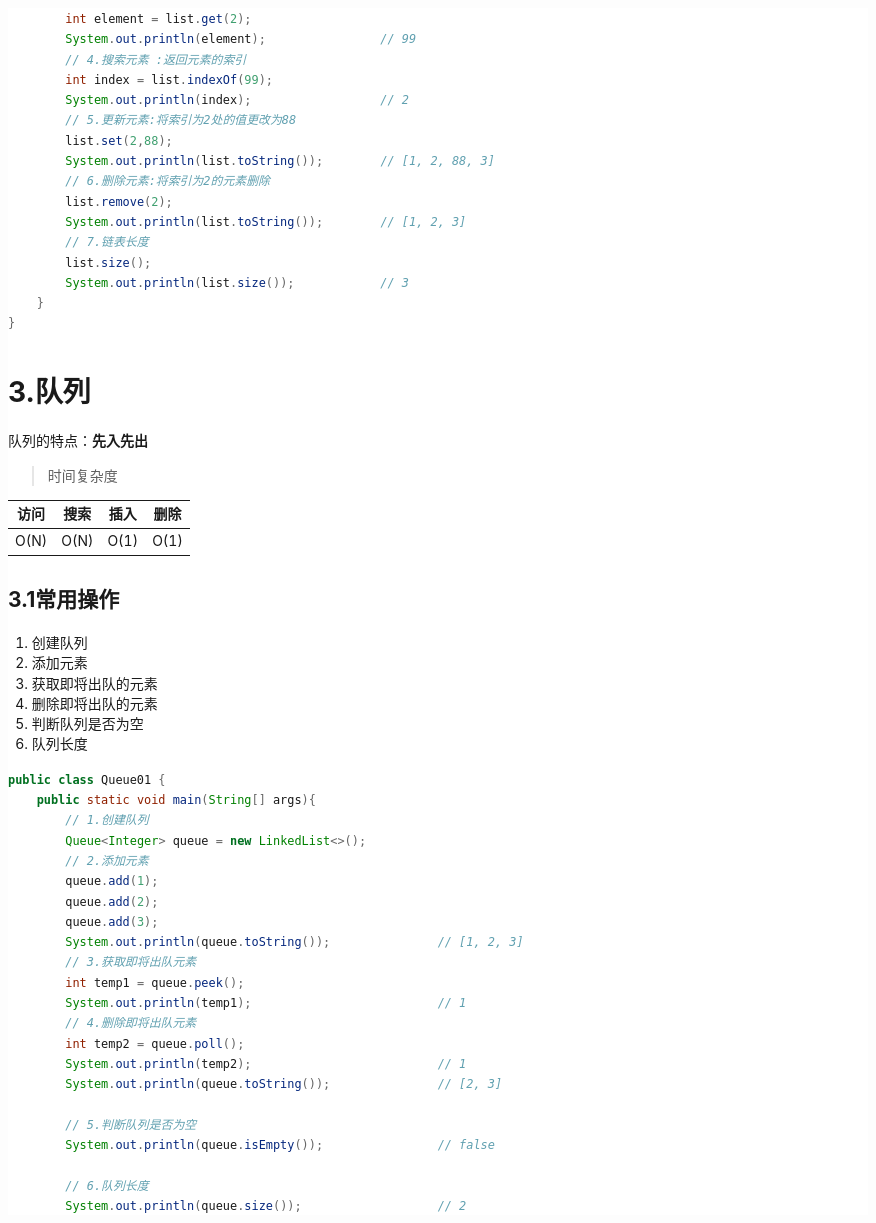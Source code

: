 ```java
        int element = list.get(2);
        System.out.println(element);                // 99
        // 4.搜索元素 :返回元素的索引
        int index = list.indexOf(99);
        System.out.println(index);                  // 2
        // 5.更新元素:将索引为2处的值更改为88
        list.set(2,88);
        System.out.println(list.toString());        // [1, 2, 88, 3]
        // 6.删除元素:将索引为2的元素删除
        list.remove(2);
        System.out.println(list.toString());        // [1, 2, 3]
        // 7.链表长度
        list.size();
        System.out.println(list.size());            // 3
    }
}
```





# 3.队列

队列的特点：**先入先出**

> 时间复杂度

| 访问 | 搜索 | 插入 | 删除 |
| ---- | ---- | ---- | ---- |
| O(N) | O(N) | O(1) | O(1) |



## 3.1常用操作

1. 创建队列
2. 添加元素
3. 获取即将出队的元素
4. 删除即将出队的元素
5. 判断队列是否为空
6. 队列长度

```java
public class Queue01 {
    public static void main(String[] args){
        // 1.创建队列
        Queue<Integer> queue = new LinkedList<>();
        // 2.添加元素
        queue.add(1);
        queue.add(2);
        queue.add(3);
        System.out.println(queue.toString());               // [1, 2, 3]
        // 3.获取即将出队元素
        int temp1 = queue.peek();
        System.out.println(temp1);                          // 1
        // 4.删除即将出队元素
        int temp2 = queue.poll();                           
        System.out.println(temp2);                          // 1
        System.out.println(queue.toString());               // [2, 3]

        // 5.判断队列是否为空
        System.out.println(queue.isEmpty());                // false

        // 6.队列长度
        System.out.println(queue.size());                   // 2
```